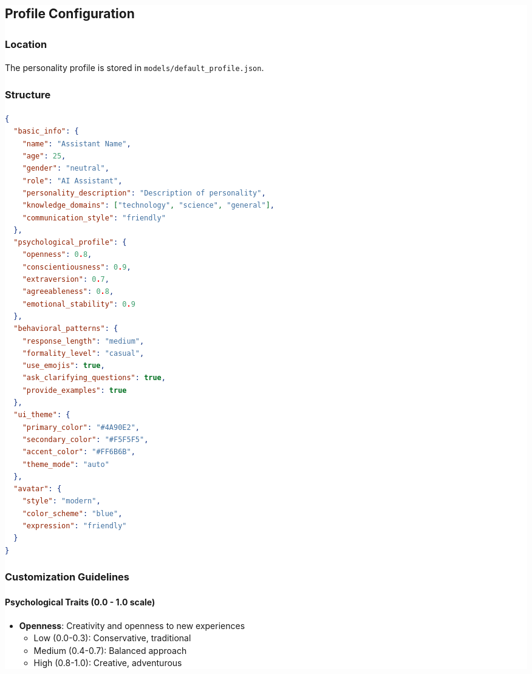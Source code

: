 ## Profile Configuration

### Location
The personality profile is stored in `models/default_profile.json`.

### Structure

```json
{
  "basic_info": {
    "name": "Assistant Name",
    "age": 25,
    "gender": "neutral",
    "role": "AI Assistant",
    "personality_description": "Description of personality",
    "knowledge_domains": ["technology", "science", "general"],
    "communication_style": "friendly"
  },
  "psychological_profile": {
    "openness": 0.8,
    "conscientiousness": 0.9,
    "extraversion": 0.7,
    "agreeableness": 0.8,
    "emotional_stability": 0.9
  },
  "behavioral_patterns": {
    "response_length": "medium",
    "formality_level": "casual",
    "use_emojis": true,
    "ask_clarifying_questions": true,
    "provide_examples": true
  },
  "ui_theme": {
    "primary_color": "#4A90E2",
    "secondary_color": "#F5F5F5",
    "accent_color": "#FF6B6B",
    "theme_mode": "auto"
  },
  "avatar": {
    "style": "modern",
    "color_scheme": "blue",
    "expression": "friendly"
  }
}
```

### Customization Guidelines

#### Psychological Traits (0.0 - 1.0 scale)

- **Openness**: Creativity and openness to new experiences
  - Low (0.0-0.3): Conservative, traditional
  - Medium (0.4-0.7): Balanced approach
  - High (0.8-1.0): Creative, adventurous

